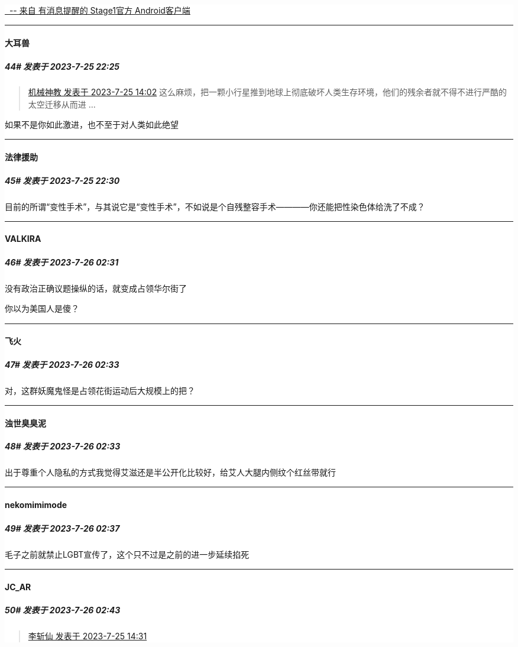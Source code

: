 [  -- 来自 有消息提醒的 Stage1官方 Android客户端](https://www.coolapk.com/apk/140634)

*****

####  大耳兽  
##### 44#       发表于 2023-7-25 22:25

<blockquote><a href="httphttps://bbs.saraba1st.com/2b/forum.php?mod=redirect&amp;goto=findpost&amp;pid=61782165&amp;ptid=2145796" target="_blank">机械神教 发表于 2023-7-25 14:02</a>
这么麻烦，把一颗小行星推到地球上彻底破坏人类生存环境，他们的残余者就不得不进行严酷的太空迁移从而进 ...</blockquote>
如果不是你如此激进，也不至于对人类如此绝望

*****

####  法律援助  
##### 45#       发表于 2023-7-25 22:30

目前的所谓“变性手术”，与其说它是“变性手术”，不如说是个自残整容手术————你还能把性染色体给洗了不成？

*****

####  VALKIRA  
##### 46#       发表于 2023-7-26 02:31

没有政治正确议题操纵的话，就变成占领华尔街了

你以为美国人是傻？

*****

####  飞火  
##### 47#       发表于 2023-7-26 02:33

对，这群妖魔鬼怪是占领花街运动后大规模上的把？

*****

####  浊世臭臭泥  
##### 48#       发表于 2023-7-26 02:33

出于尊重个人隐私的方式我觉得艾滋还是半公开化比较好，给艾人大腿内侧纹个红丝带就行

*****

####  nekomimimode  
##### 49#       发表于 2023-7-26 02:37

毛子之前就禁止LGBT宣传了，这个只不过是之前的进一步延续掐死

*****

####  JC_AR  
##### 50#       发表于 2023-7-26 02:43

<blockquote><a href="httphttps://bbs.saraba1st.com/2b/forum.php?mod=redirect&amp;goto=findpost&amp;pid=61782477&amp;ptid=2145796" target="_blank">李斩仙 发表于 2023-7-25 14:31</a>
